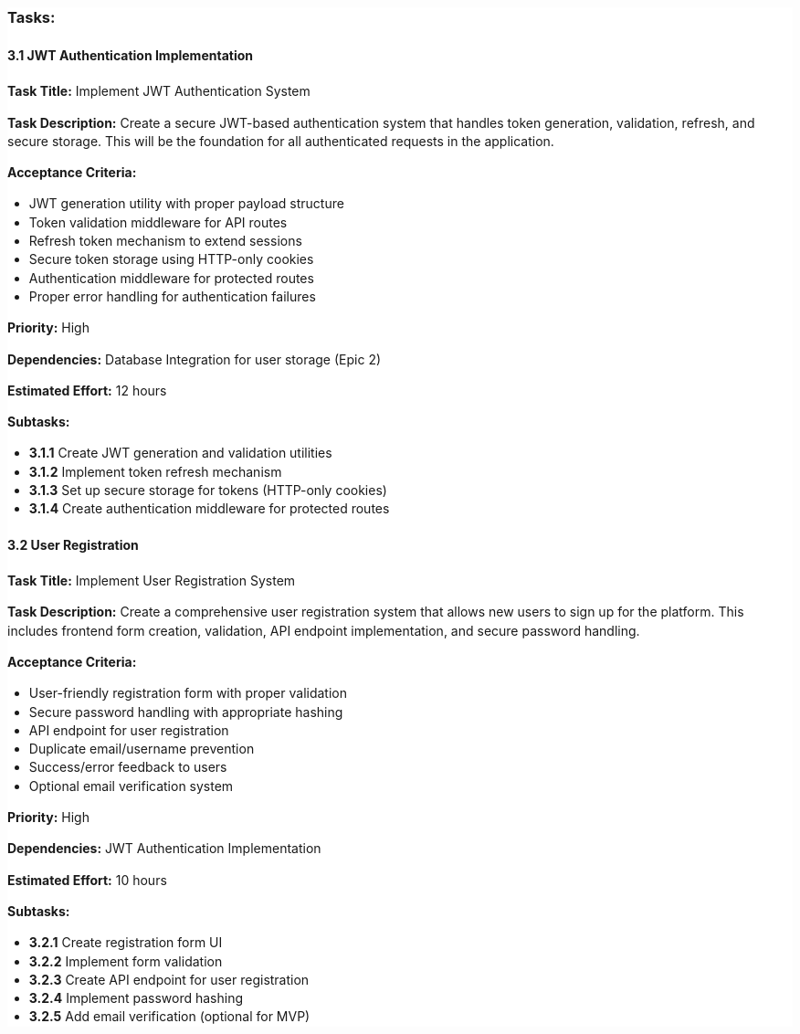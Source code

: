 ### Tasks:

#### 3.1 JWT Authentication Implementation

**Task Title:** Implement JWT Authentication System

**Task Description:** Create a secure JWT-based authentication system that handles token generation, validation, refresh, and secure storage. This will be the foundation for all authenticated requests in the application.

**Acceptance Criteria:**
- JWT generation utility with proper payload structure
- Token validation middleware for API routes
- Refresh token mechanism to extend sessions
- Secure token storage using HTTP-only cookies
- Authentication middleware for protected routes
- Proper error handling for authentication failures

**Priority:** High

**Dependencies:** Database Integration for user storage (Epic 2)

**Estimated Effort:** 12 hours

**Subtasks:**
- **3.1.1** Create JWT generation and validation utilities
- **3.1.2** Implement token refresh mechanism
- **3.1.3** Set up secure storage for tokens (HTTP-only cookies)
- **3.1.4** Create authentication middleware for protected routes

#### 3.2 User Registration

**Task Title:** Implement User Registration System

**Task Description:** Create a comprehensive user registration system that allows new users to sign up for the platform. This includes frontend form creation, validation, API endpoint implementation, and secure password handling.

**Acceptance Criteria:**
- User-friendly registration form with proper validation
- Secure password handling with appropriate hashing
- API endpoint for user registration
- Duplicate email/username prevention
- Success/error feedback to users
- Optional email verification system

**Priority:** High

**Dependencies:** JWT Authentication Implementation

**Estimated Effort:** 10 hours

**Subtasks:**
- **3.2.1** Create registration form UI
- **3.2.2** Implement form validation
- **3.2.3** Create API endpoint for user registration
- **3.2.4** Implement password hashing
- **3.2.5** Add email verification (optional for MVP)
